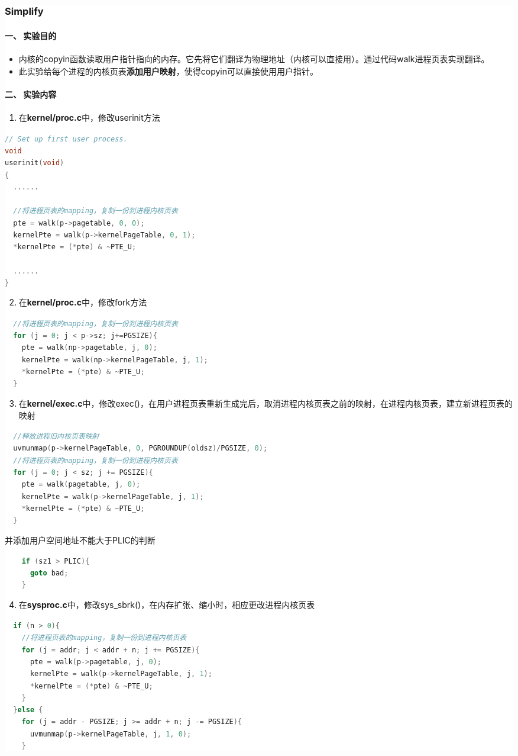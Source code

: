 <a name="simplify"></a>
### Simplify
<a name="一-实验目的-2"></a>
#### 一、 实验目的
- 内核的copyin函数读取用户指针指向的内存。它先将它们翻译为物理地址（内核可以直接用）。通过代码walk进程页表实现翻译。
- 此实验给每个进程的内核页表**添加用户映射**，使得copyin可以直接使用用户指针。

<a name="二-实验内容-2"></a>
#### 二、 实验内容
1. 在**kernel/proc.c**中，修改userinit方法
```c
// Set up first user process.
void
userinit(void)
{
  ......

  //将进程页表的mapping，复制一份到进程内核页表
  pte = walk(p->pagetable, 0, 0);
  kernelPte = walk(p->kernelPageTable, 0, 1);
  *kernelPte = (*pte) & ~PTE_U;

  ......
}
```
2. 在**kernel/proc.c**中，修改fork方法
```c
  //将进程页表的mapping，复制一份到进程内核页表
  for (j = 0; j < p->sz; j+=PGSIZE){
    pte = walk(np->pagetable, j, 0);
    kernelPte = walk(np->kernelPageTable, j, 1);
    *kernelPte = (*pte) & ~PTE_U;
  }
```
3. 在**kernel/exec.c**中，修改exec()，在用户进程页表重新生成完后，取消进程内核页表之前的映射，在进程内核页表，建立新进程页表的映射
```c
  //释放进程旧内核页表映射
  uvmunmap(p->kernelPageTable, 0, PGROUNDUP(oldsz)/PGSIZE, 0);
  //将进程页表的mapping，复制一份到进程内核页表
  for (j = 0; j < sz; j += PGSIZE){
    pte = walk(pagetable, j, 0);
    kernelPte = walk(p->kernelPageTable, j, 1);
    *kernelPte = (*pte) & ~PTE_U;
  }
```
并添加用户空间地址不能大于PLIC的判断
```c
    if (sz1 > PLIC){
      goto bad;
    }
```
4. 在**sysproc.c**中，修改sys_sbrk()，在内存扩张、缩小时，相应更改进程内核页表
```c
  if (n > 0){
    //将进程页表的mapping，复制一份到进程内核页表
    for (j = addr; j < addr + n; j += PGSIZE){
      pte = walk(p->pagetable, j, 0);
      kernelPte = walk(p->kernelPageTable, j, 1);
      *kernelPte = (*pte) & ~PTE_U;
    }
  }else {
    for (j = addr - PGSIZE; j >= addr + n; j -= PGSIZE){
      uvmunmap(p->kernelPageTable, j, 1, 0);
	}
```